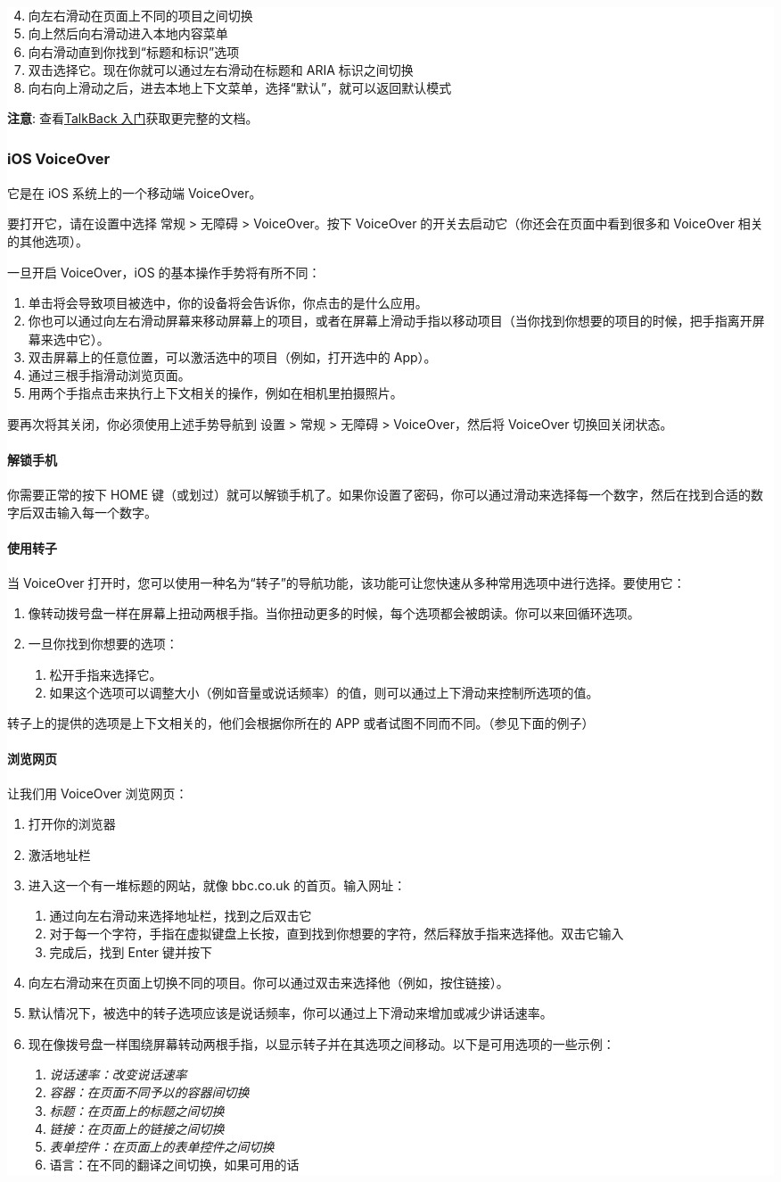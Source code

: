 4. 向左右滑动在页面上不同的项目之间切换
5. 向上然后向右滑动进入本地内容菜单
6. 向右滑动直到你找到“标题和标识”选项
7. 双击选择它。现在你就可以通过左右滑动在标题和 ARIA 标识之间切换
8. 向右向上滑动之后，进去本地上下文菜单，选择“默认”，就可以返回默认模式

**注意**: 查看[TalkBack 入门](https://support.google.com/accessibility/android/answer/6283677?hl=en&ref_topic=3529932)获取更完整的文档。

### iOS VoiceOver

它是在 iOS 系统上的一个移动端 VoiceOver。

要打开它，请在设置中选择 常规 > 无障碍 > VoiceOver。按下 VoiceOver 的开关去启动它（你还会在页面中看到很多和 VoiceOver 相关的其他选项）。

一旦开启 VoiceOver，iOS 的基本操作手势将有所不同：

1. 单击将会导致项目被选中，你的设备将会告诉你，你点击的是什么应用。
2. 你也可以通过向左右滑动屏幕来移动屏幕上的项目，或者在屏幕上滑动手指以移动项目（当你找到你想要的项目的时候，把手指离开屏幕来选中它）。
3. 双击屏幕上的任意位置，可以激活选中的项目（例如，打开选中的 App）。
4. 通过三根手指滑动浏览页面。
5. 用两个手指点击来执行上下文相关的操作，例如在相机里拍摄照片。

要再次将其关闭，你必须使用上述手势导航到 设置 > 常规 > 无障碍 > VoiceOver，然后将 VoiceOver 切换回关闭状态。

#### 解锁手机

你需要正常的按下 HOME 键（或划过）就可以解锁手机了。如果你设置了密码，你可以通过滑动来选择每一个数字，然后在找到合适的数字后双击输入每一个数字。

#### 使用转子

当 VoiceOver 打开时，您可以使用一种名为“转子”的导航功能，该功能可让您快速从多种常用选项中进行选择。要使用它：

1. 像转动拨号盘一样在屏幕上扭动两根手指。当你扭动更多的时候，每个选项都会被朗读。你可以来回循环选项。
2. 一旦你找到你想要的选项：

    1. 松开手指来选择它。
    2. 如果这个选项可以调整大小（例如音量或说话频率）的值，则可以通过上下滑动来控制所选项的值。

转子上的提供的选项是上下文相关的，他们会根据你所在的 APP 或者试图不同而不同。（参见下面的例子）

#### 浏览网页

让我们用 VoiceOver 浏览网页：

1. 打开你的浏览器
2. 激活地址栏
3. 进入这一个有一堆标题的网站，就像 bbc.co.uk 的首页。输入网址：

    1. 通过向左右滑动来选择地址栏，找到之后双击它
    2. 对于每一个字符，手指在虚拟键盘上长按，直到找到你想要的字符，然后释放手指来选择他。双击它输入
    3. 完成后，找到 Enter 键并按下

4. 向左右滑动来在页面上切换不同的项目。你可以通过双击来选择他（例如，按住链接）。
5. 默认情况下，被选中的转子选项应该是说话频率，你可以通过上下滑动来增加或减少讲话速率。
6. 现在像拨号盘一样围绕屏幕转动两根手指，以显示转子并在其选项之间移动。以下是可用选项的一些示例：

    1. _说话速率：改变说话速率_
    2. _容器：在页面不同予以的容器间切换_
    3. _标题：在页面上的标题之间切换_
    4. _链接：在页面上的链接之间切换_
    5. _表单控件：在页面上的表单控件之间切换_
    6. 语言：在不同的翻译之间切换，如果可用的话
